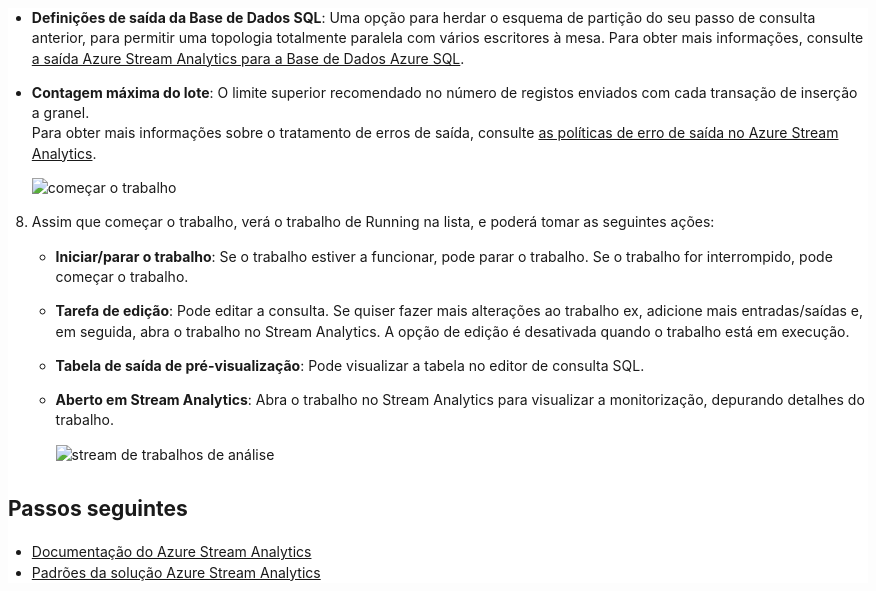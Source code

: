    - **Definições de saída da Base de Dados SQL**: Uma opção para herdar o esquema de partição do seu passo de consulta anterior, para permitir uma topologia totalmente paralela com vários escritores à mesa. Para obter mais informações, consulte [a saída Azure Stream Analytics para a Base de Dados Azure SQL](../../stream-analytics/stream-analytics-sql-output-perf.md).
   - **Contagem máxima do lote**: O limite superior recomendado no número de registos enviados com cada transação de inserção a granel.  
    Para obter mais informações sobre o tratamento de erros de saída, consulte [as políticas de erro de saída no Azure Stream Analytics](../../stream-analytics/stream-analytics-output-error-policy.md).  

     ![começar o trabalho](./media/stream-data-stream-analytics-integration/start-job.png)

8. Assim que começar o trabalho, verá o trabalho de Running na lista, e poderá tomar as seguintes ações:
   - **Iniciar/parar o trabalho**: Se o trabalho estiver a funcionar, pode parar o trabalho. Se o trabalho for interrompido, pode começar o trabalho.
   - **Tarefa de edição**: Pode editar a consulta. Se quiser fazer mais alterações ao trabalho ex, adicione mais entradas/saídas e, em seguida, abra o trabalho no Stream Analytics. A opção de edição é desativada quando o trabalho está em execução.
   - **Tabela de saída de pré-visualização**: Pode visualizar a tabela no editor de consulta SQL.
   - **Aberto em Stream Analytics**: Abra o trabalho no Stream Analytics para visualizar a monitorização, depurando detalhes do trabalho.

     ![stream de trabalhos de análise](./media/stream-data-stream-analytics-integration/jobs.png)

## <a name="next-steps"></a>Passos seguintes

- [Documentação do Azure Stream Analytics](https://docs.microsoft.com/azure/stream-analytics/)
- [Padrões da solução Azure Stream Analytics](../../stream-analytics/stream-analytics-solution-patterns.md)
 